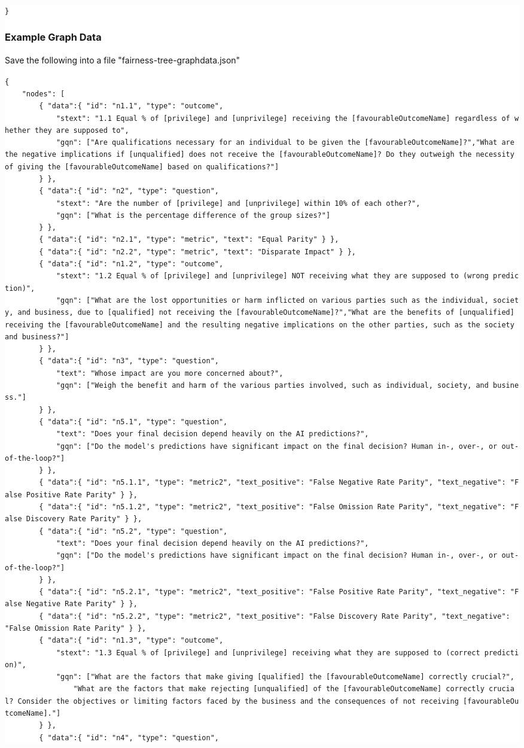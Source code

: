 ```
}
```

### Example Graph Data
Save the following into a file "fairness-tree-graphdata.json"
```
{
	"nodes": [
		{ "data":{ "id": "n1.1", "type": "outcome",
			"stext": "1.1 Equal % of [privilege] and [unprivilege] receiving the [favourableOutcomeName] regardless of whether they are supposed to",
			"gqn": ["Are qualifications necessary for an individual to be given the [favourableOutcomeName]?","What are the negative implications if [unqualified] does not receive the [favourableOutcomeName]? Do they outweigh the necessity of giving the [favourableOutcomeName] based on qualifications?"]
		} },
		{ "data":{ "id": "n2", "type": "question",
			"stext": "Are the number of [privilege] and [unprivilege] within 10% of each other?",
			"gqn": ["What is the percentage difference of the group sizes?"]
		} },
		{ "data":{ "id": "n2.1", "type": "metric", "text": "Equal Parity" } },
		{ "data":{ "id": "n2.2", "type": "metric", "text": "Disparate Impact" } },
		{ "data":{ "id": "n1.2", "type": "outcome",
			"stext": "1.2 Equal % of [privilege] and [unprivilege] NOT receiving what they are supposed to (wrong prediction)",
			"gqn": ["What are the lost opportunities or harm inflicted on various parties such as the individual, society, and business, due to [qualified] not receiving the [favourableOutcomeName]?","What are the benefits of [unqualified] receiving the [favourableOutcomeName] and the resulting negative implications on the other parties, such as the society and business?"]
		} },
		{ "data":{ "id": "n3", "type": "question",
			"text": "Whose impact are you more concerned about?",
			"gqn": ["Weigh the benefit and harm of the various parties involved, such as individual, society, and business."]
		} },
		{ "data":{ "id": "n5.1", "type": "question",
			"text": "Does your final decision depend heavily on the AI predictions?",
			"gqn": ["Do the model's predictions have significant impact on the final decision? Human in-, over-, or out-of-the-loop?"]
		} },
		{ "data":{ "id": "n5.1.1", "type": "metric2", "text_positive": "False Negative Rate Parity", "text_negative": "False Positive Rate Parity" } },
		{ "data":{ "id": "n5.1.2", "type": "metric2", "text_positive": "False Omission Rate Parity", "text_negative": "False Discovery Rate Parity" } },
		{ "data":{ "id": "n5.2", "type": "question",
			"text": "Does your final decision depend heavily on the AI predictions?",
			"gqn": ["Do the model's predictions have significant impact on the final decision? Human in-, over-, or out-of-the-loop?"]
		} },
		{ "data":{ "id": "n5.2.1", "type": "metric2", "text_positive": "False Positive Rate Parity", "text_negative": "False Negative Rate Parity" } },
		{ "data":{ "id": "n5.2.2", "type": "metric2", "text_positive": "False Discovery Rate Parity", "text_negative": "False Omission Rate Parity" } },
		{ "data":{ "id": "n1.3", "type": "outcome",
			"stext": "1.3 Equal % of [privilege] and [unprivilege] receiving what they are supposed to (correct prediction)",
			"gqn": ["What are the factors that make giving [qualified] the [favourableOutcomeName] correctly crucial?",
				"What are the factors that make rejecting [unqualified] of the [favourableOutcomeName] correctly crucial? Consider the objectives or limiting factors faced by the business and the consequences of not receiving [favourableOutcomeName]."]
		} },
		{ "data":{ "id": "n4", "type": "question",
```